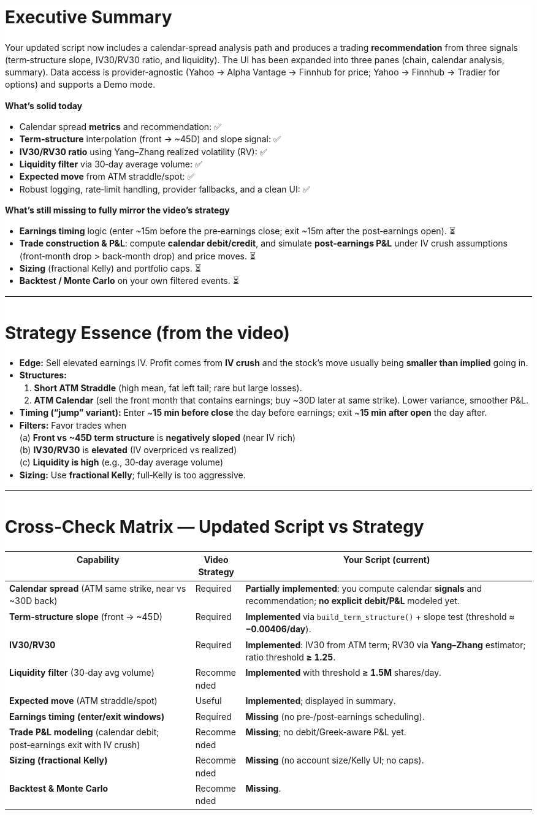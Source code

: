 # Executive Summary
Your updated script now includes a calendar‑spread analysis path and produces a trading **recommendation** from three signals (term‑structure slope, IV30/RV30 ratio, and liquidity). The UI has been expanded into three panes (chain, calendar analysis, summary). Data access is provider‑agnostic (Yahoo → Alpha Vantage → Finnhub for price; Yahoo → Finnhub → Tradier for options) and supports a Demo mode.

**What’s solid today**
- Calendar spread **metrics** and recommendation: ✅
- **Term‑structure** interpolation (front → ~45D) and slope signal: ✅
- **IV30/RV30 ratio** using Yang–Zhang realized volatility (RV): ✅
- **Liquidity filter** via 30‑day average volume: ✅
- **Expected move** from ATM straddle/spot: ✅
- Robust logging, rate‑limit handling, provider fallbacks, and a clean UI: ✅

**What’s still missing to fully mirror the video’s strategy**
- **Earnings timing** logic (enter ~15m before the pre‑earnings close; exit ~15m after the post‑earnings open). ⏳
- **Trade construction & P&L**: compute **calendar debit/credit**, and simulate **post‑earnings P&L** under IV crush assumptions (front‑month drop > back‑month drop) and price moves. ⏳
- **Sizing** (fractional Kelly) and portfolio caps. ⏳
- **Backtest / Monte Carlo** on your own filtered events. ⏳

---

# Strategy Essence (from the video)
- **Edge:** Sell elevated earnings IV. Profit comes from **IV crush** and the stock’s move usually being **smaller than implied** going in.
- **Structures:**
  1) **Short ATM Straddle** (high mean, fat left tail; rare but large losses).  
  2) **ATM Calendar** (sell the front month that contains earnings; buy ~30D later at same strike). Lower variance, smoother P&L.
- **Timing (“jump” variant):** Enter ~**15 min before close** the day before earnings; exit ~**15 min after open** the day after.
- **Filters:** Favor trades when  
  (a) **Front vs ~45D term structure** is **negatively sloped** (near IV rich)  
  (b) **IV30/RV30** is **elevated** (IV overpriced vs realized)  
  (c) **Liquidity is high** (e.g., 30‑day average volume)
- **Sizing:** Use **fractional Kelly**; full‑Kelly is too aggressive.

---

# Cross‑Check Matrix — Updated Script vs Strategy
| Capability | Video Strategy | Your Script (current) |
|---|---|---|
| **Calendar spread** (ATM same strike, near vs ~30D back) | Required | **Partially implemented**: you compute calendar **signals** and recommendation; **no explicit debit/P&L** modeled yet. |
| **Term‑structure slope** (front → ~45D) | Required | **Implemented** via `build_term_structure()` + slope test (threshold ≈ **−0.00406/day**). |
| **IV30/RV30** | Required | **Implemented**: IV30 from ATM term; RV30 via **Yang–Zhang** estimator; ratio threshold **≥ 1.25**. |
| **Liquidity filter** (30‑day avg volume) | Recommended | **Implemented** with threshold **≥ 1.5M** shares/day. |
| **Expected move** (ATM straddle/spot) | Useful | **Implemented**; displayed in summary. |
| **Earnings timing (enter/exit windows)** | Required | **Missing** (no pre‑/post‑earnings scheduling). |
| **Trade P&L modeling** (calendar debit; post‑earnings exit with IV crush) | Recommended | **Missing**; no debit/Greek‑aware P&L yet. |
| **Sizing (fractional Kelly)** | Recommended | **Missing** (no account size/Kelly UI; no caps). |
| **Backtest & Monte Carlo** | Recommended | **Missing**. |